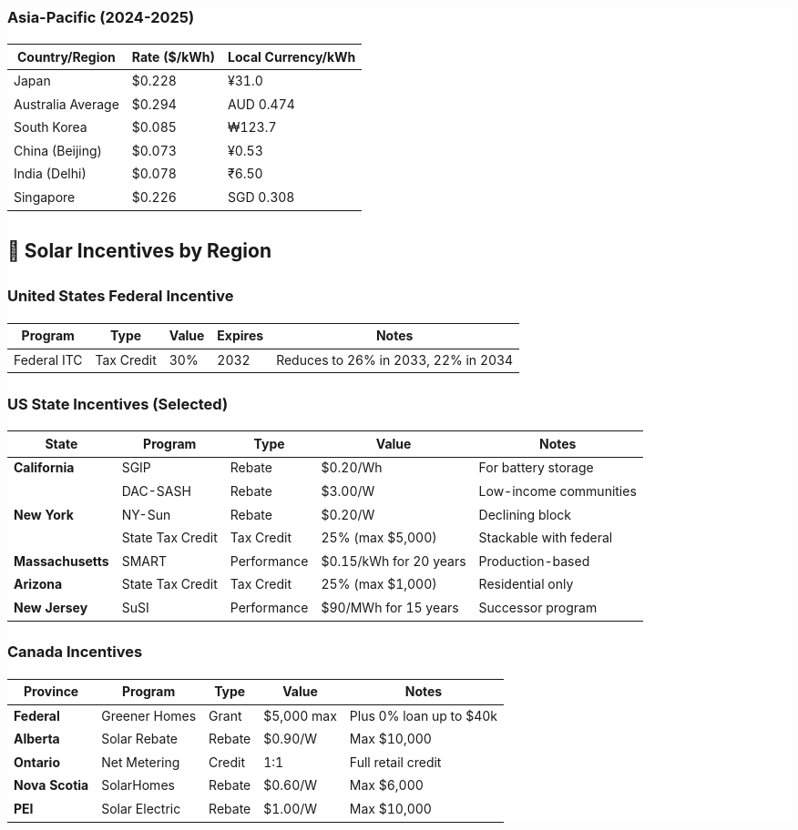 ### Asia-Pacific (2024-2025)

| Country/Region | Rate ($/kWh) | Local Currency/kWh |
|----------------|--------------|-------------------|
| Japan | $0.228 | ¥31.0 |
| Australia Average | $0.294 | AUD 0.474 |
| South Korea | $0.085 | ₩123.7 |
| China (Beijing) | $0.073 | ¥0.53 |
| India (Delhi) | $0.078 | ₹6.50 |
| Singapore | $0.226 | SGD 0.308 |

## 🎁 Solar Incentives by Region

### United States Federal Incentive

| Program | Type | Value | Expires | Notes |
|---------|------|-------|---------|-------|
| Federal ITC | Tax Credit | 30% | 2032 | Reduces to 26% in 2033, 22% in 2034 |

### US State Incentives (Selected)

| State | Program | Type | Value | Notes |
|-------|---------|------|-------|-------|
| **California** | SGIP | Rebate | $0.20/Wh | For battery storage |
| | DAC-SASH | Rebate | $3.00/W | Low-income communities |
| **New York** | NY-Sun | Rebate | $0.20/W | Declining block |
| | State Tax Credit | Tax Credit | 25% (max $5,000) | Stackable with federal |
| **Massachusetts** | SMART | Performance | $0.15/kWh for 20 years | Production-based |
| **Arizona** | State Tax Credit | Tax Credit | 25% (max $1,000) | Residential only |
| **New Jersey** | SuSI | Performance | $90/MWh for 15 years | Successor program |

### Canada Incentives

| Province | Program | Type | Value | Notes |
|----------|---------|------|-------|-------|
| **Federal** | Greener Homes | Grant | $5,000 max | Plus 0% loan up to $40k |
| **Alberta** | Solar Rebate | Rebate | $0.90/W | Max $10,000 |
| **Ontario** | Net Metering | Credit | 1:1 | Full retail credit |
| **Nova Scotia** | SolarHomes | Rebate | $0.60/W | Max $6,000 |
| **PEI** | Solar Electric | Rebate | $1.00/W | Max $10,000 |
